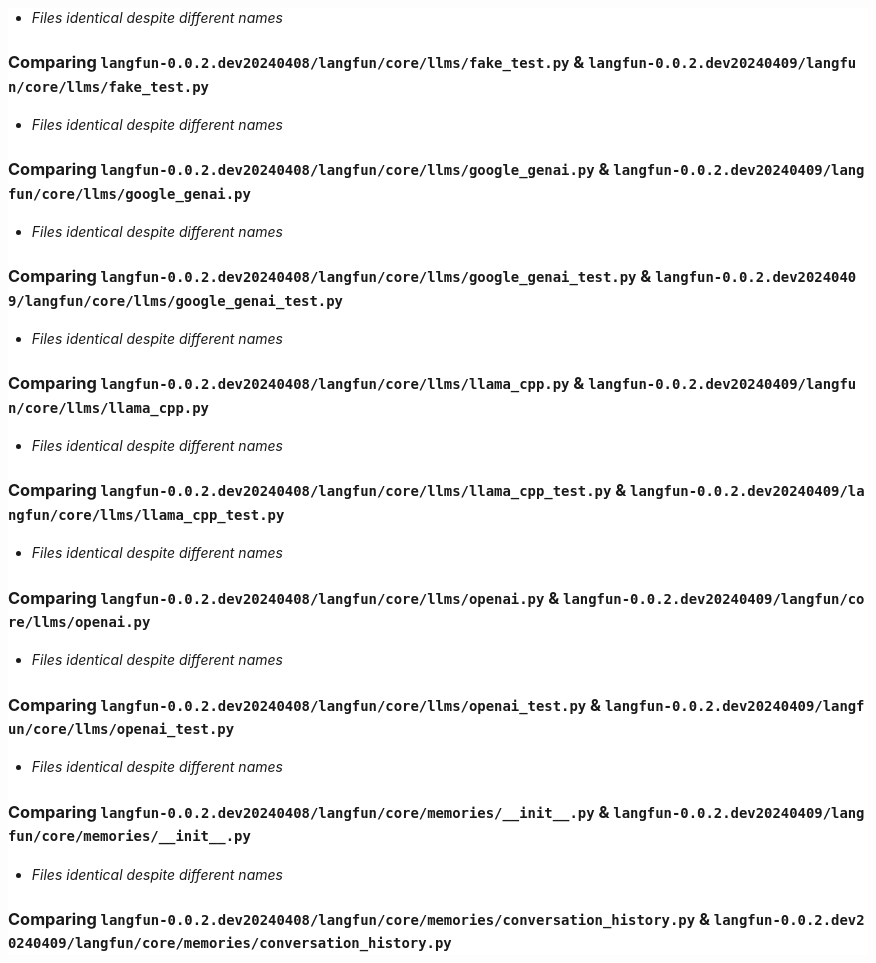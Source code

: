  * *Files identical despite different names*

### Comparing `langfun-0.0.2.dev20240408/langfun/core/llms/fake_test.py` & `langfun-0.0.2.dev20240409/langfun/core/llms/fake_test.py`

 * *Files identical despite different names*

### Comparing `langfun-0.0.2.dev20240408/langfun/core/llms/google_genai.py` & `langfun-0.0.2.dev20240409/langfun/core/llms/google_genai.py`

 * *Files identical despite different names*

### Comparing `langfun-0.0.2.dev20240408/langfun/core/llms/google_genai_test.py` & `langfun-0.0.2.dev20240409/langfun/core/llms/google_genai_test.py`

 * *Files identical despite different names*

### Comparing `langfun-0.0.2.dev20240408/langfun/core/llms/llama_cpp.py` & `langfun-0.0.2.dev20240409/langfun/core/llms/llama_cpp.py`

 * *Files identical despite different names*

### Comparing `langfun-0.0.2.dev20240408/langfun/core/llms/llama_cpp_test.py` & `langfun-0.0.2.dev20240409/langfun/core/llms/llama_cpp_test.py`

 * *Files identical despite different names*

### Comparing `langfun-0.0.2.dev20240408/langfun/core/llms/openai.py` & `langfun-0.0.2.dev20240409/langfun/core/llms/openai.py`

 * *Files identical despite different names*

### Comparing `langfun-0.0.2.dev20240408/langfun/core/llms/openai_test.py` & `langfun-0.0.2.dev20240409/langfun/core/llms/openai_test.py`

 * *Files identical despite different names*

### Comparing `langfun-0.0.2.dev20240408/langfun/core/memories/__init__.py` & `langfun-0.0.2.dev20240409/langfun/core/memories/__init__.py`

 * *Files identical despite different names*

### Comparing `langfun-0.0.2.dev20240408/langfun/core/memories/conversation_history.py` & `langfun-0.0.2.dev20240409/langfun/core/memories/conversation_history.py`
